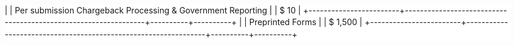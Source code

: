 |                        | Per submission Chargeback Processing & Government Reporting    |          | $ 10     |
+------------------------+----------------------------------------------------------------+----------+----------+
|                        | Preprinted Forms                                               |          | $ 1,500  |
+------------------------+----------------------------------------------------------------+----------+----------+
